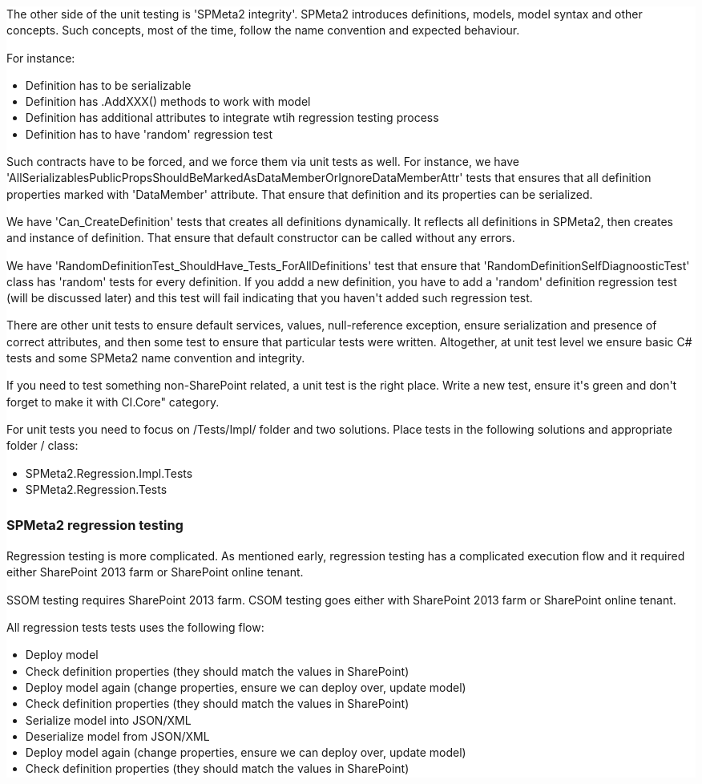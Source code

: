 The other side of the unit testing is 'SPMeta2 integrity'. 
SPMeta2 introduces definitions, models, model syntax and other concepts. 
Such concepts, most of the time, follow the name convention and expected behaviour.

For instance:
* Definition has to be serializable
* Definition has .AddXXX() methods to work with model
* Definition has additional attributes to integrate wtih regression testing process
* Definition has to have 'random' regression test

Such contracts have to be forced, and we force them via unit tests as well.
For instance, we have 'AllSerializablesPublicPropsShouldBeMarkedAsDataMemberOrIgnoreDataMemberAttr' tests that ensures that all definition properties marked with 'DataMember' attribute.
That ensure that definition and its properties can be serialized.

We have 'Can_CreateDefinition' tests that creates all definitions dynamically. 
It reflects all definitions in SPMeta2, then creates and instance of definition.
That ensure that default constructor can be called without any errors.

We have 'RandomDefinitionTest_ShouldHave_Tests_ForAllDefinitions' test that ensure that 'RandomDefinitionSelfDiagnoosticTest' class has 'random' tests for every definition.
If you addd a new definition, you have to add a 'random' definition regression test (will be discussed later) and this test will fail indicating that you haven't added such regression test.

There are other unit tests to ensure default services, values, null-reference exception, ensure serialization and presence of correct attributes, and then some test to ensure that particular tests were written.
Altogether, at unit test level we ensure basic C# tests and some SPMeta2 name convention and integrity.

If you need to test something non-SharePoint related, a unit test is the right place.
Write a new test, ensure it's green and don't forget to make it with CI.Core" category.

For unit tests you need to focus on /Tests/Impl/ folder and two solutions. Place tests in the following solutions and appropriate folder / class:
* SPMeta2.Regression.Impl.Tests
* SPMeta2.Regression.Tests

### SPMeta2 regression testing
Regression testing is more complicated. 
As mentioned early, regression testing has a complicated execution flow and it required either SharePoint 2013 farm or SharePoint online tenant.

SSOM testing requires SharePoint 2013 farm.
CSOM testing goes either with SharePoint 2013 farm or SharePoint online tenant.

All regression tests tests uses the following flow:
* Deploy model 
* Check definition properties (they should match the values in SharePoint)
* Deploy model again (change properties, ensure we can deploy over, update model)
* Check definition properties (they should match the values in SharePoint)
* Serialize model into JSON/XML
* Deserialize model from JSON/XML
* Deploy model again (change properties, ensure we can deploy over, update model)
* Check definition properties (they should match the values in SharePoint)

